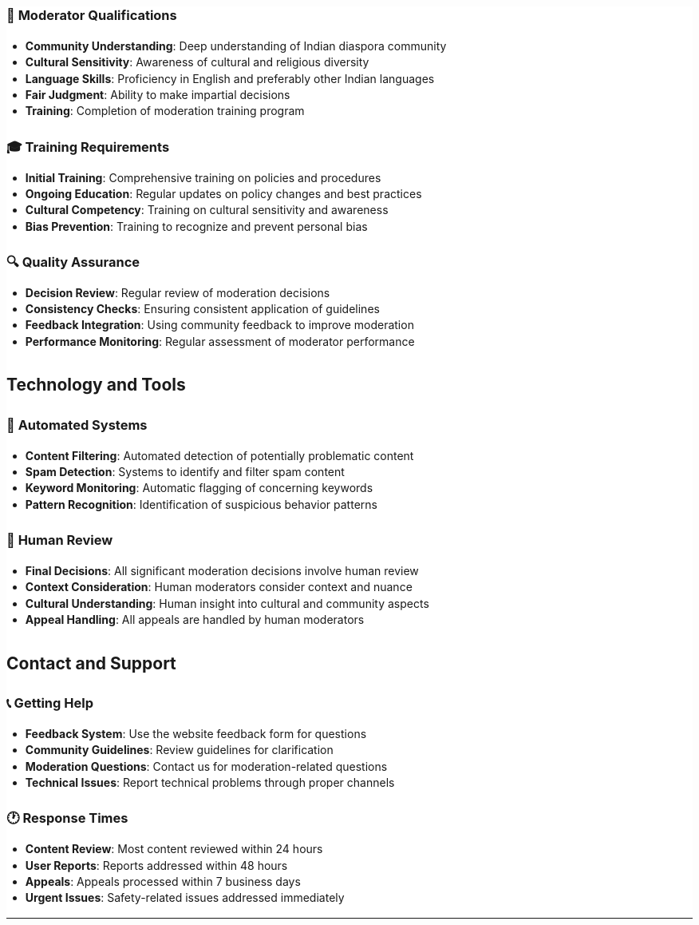 ### 👤 **Moderator Qualifications**
- **Community Understanding**: Deep understanding of Indian diaspora community
- **Cultural Sensitivity**: Awareness of cultural and religious diversity
- **Language Skills**: Proficiency in English and preferably other Indian languages
- **Fair Judgment**: Ability to make impartial decisions
- **Training**: Completion of moderation training program

### 🎓 **Training Requirements**
- **Initial Training**: Comprehensive training on policies and procedures
- **Ongoing Education**: Regular updates on policy changes and best practices
- **Cultural Competency**: Training on cultural sensitivity and awareness
- **Bias Prevention**: Training to recognize and prevent personal bias

### 🔍 **Quality Assurance**
- **Decision Review**: Regular review of moderation decisions
- **Consistency Checks**: Ensuring consistent application of guidelines
- **Feedback Integration**: Using community feedback to improve moderation
- **Performance Monitoring**: Regular assessment of moderator performance

## Technology and Tools

### 🤖 **Automated Systems**
- **Content Filtering**: Automated detection of potentially problematic content
- **Spam Detection**: Systems to identify and filter spam content
- **Keyword Monitoring**: Automatic flagging of concerning keywords
- **Pattern Recognition**: Identification of suspicious behavior patterns

### 👥 **Human Review**
- **Final Decisions**: All significant moderation decisions involve human review
- **Context Consideration**: Human moderators consider context and nuance
- **Cultural Understanding**: Human insight into cultural and community aspects
- **Appeal Handling**: All appeals are handled by human moderators

## Contact and Support

### 📞 **Getting Help**
- **Feedback System**: Use the website feedback form for questions
- **Community Guidelines**: Review guidelines for clarification
- **Moderation Questions**: Contact us for moderation-related questions
- **Technical Issues**: Report technical problems through proper channels

### 🕐 **Response Times**
- **Content Review**: Most content reviewed within 24 hours
- **User Reports**: Reports addressed within 48 hours
- **Appeals**: Appeals processed within 7 business days
- **Urgent Issues**: Safety-related issues addressed immediately

---
